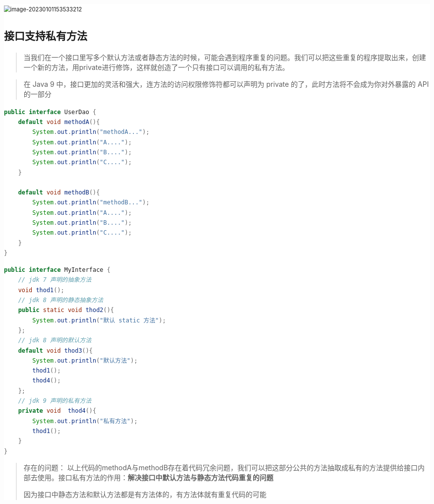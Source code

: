 <img src="https://edu-8673.oss-cn-beijing.aliyuncs.com/img2023.1.30/202301011535285.png" alt="image-20230101153533212" style="zoom:80%;" />

## 接口支持私有方法

> 当我们在一个接口里写多个默认方法或者静态方法的时候，可能会遇到程序重复的问题。我们可以把这些重复的程序提取出来，创建一个新的方法，用private进行修饰，这样就创造了一个只有接口可以调用的私有方法。

> 在 Java 9 中，接口更加的灵活和强大，连方法的访问权限修饰符都可以声明为 private 的了，此时方法将不会成为你对外暴露的 API的一部分

```java
public interface UserDao {
    default void methodA(){
        System.out.println("methodA...");
        System.out.println("A....");
        System.out.println("B....");
        System.out.println("C....");
    }
    
    default void methodB(){
        System.out.println("methodB...");
        System.out.println("A....");
        System.out.println("B....");
        System.out.println("C....");
    }
}
```

```java
public interface MyInterface {
    // jdk 7 声明的抽象方法
    void thod1();
    // jdk 8 声明的静态抽象方法
    public static void thod2(){
        System.out.println("默认 static 方法");
    };
    // jdk 8 声明的默认方法
    default void thod3(){
        System.out.println("默认方法");
        thod1();
        thod4();
    };
    // jdk 9 声明的私有方法
    private void  thod4(){
        System.out.println("私有方法");
        thod1();
    }
}
```

> 存在的问题： 以上代码的methodA与methodB存在着代码冗余问题，我们可以把这部分公共的方法抽取成私有的方法提供给接口内部去使用。接口私有方法的作用：**解决接口中默认方法与静态方法代码重复的问题**
>
> 因为接口中静态方法和默认方法都是有方法体的，有方法体就有重复代码的可能
